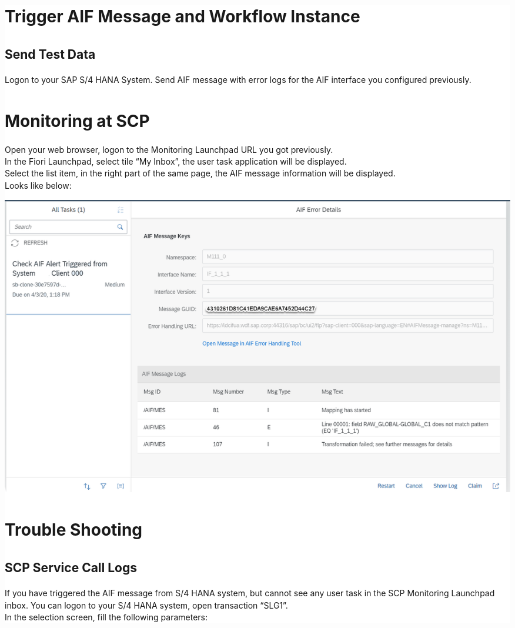 # Trigger AIF Message and Workflow Instance
## Send Test Data
Logon to your SAP S/4 HANA System.
Send AIF message with error logs for the AIF interface you configured previously.

# Monitoring at SCP	
Open your web browser, logon to the Monitoring Launchpad URL you got previously.    
In the Fiori Launchpad, select tile “My Inbox”, the user task application will be displayed.    
Select the list item, in the right part of the same page, the AIF message information will be displayed.  
Looks like below:  

<div align=center><img src="./images/User_Task2.png"/></div> 

# Trouble Shooting
## SCP Service Call Logs
If you have triggered the AIF message from S/4 HANA system, but cannot see any user task in the SCP Monitoring Launchpad inbox.
You can logon to your S/4 HANA system, open transaction “SLG1”.  
In the selection screen, fill the following parameters:  
